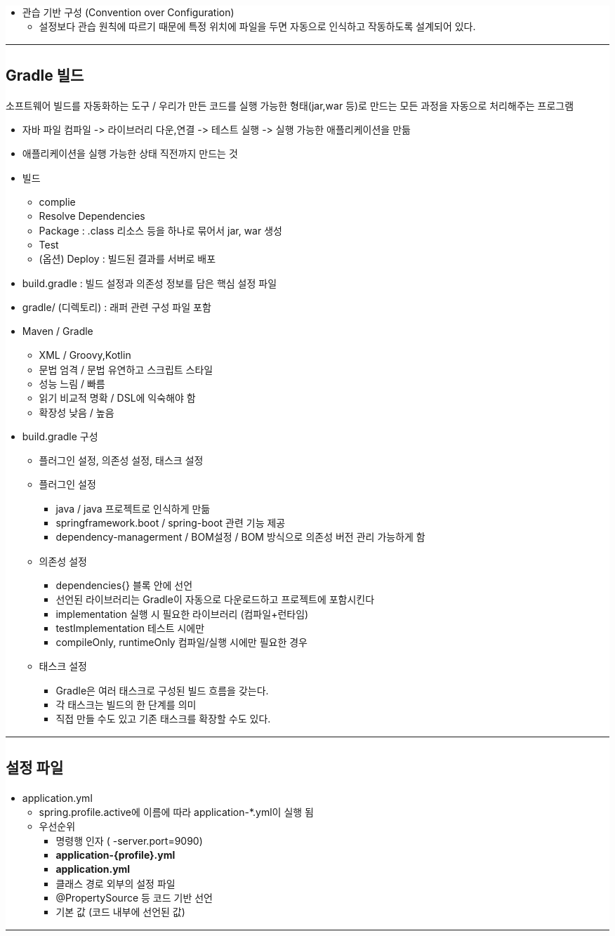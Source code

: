  
- 관습 기반 구성 (Convention over Configuration)
  - 설정보다 관습 원칙에 따르기 때문에 특정 위치에 파일을 두면 자동으로 인식하고 작동하도록 설계되어 있다.

---

## Gradle 빌드
소프트웨어 빌드를 자동화하는 도구 / 우리가 만든 코드를 실행 가능한 형태(jar,war 등)로 만드는 모든 과정을 자동으로 처리해주는 프로그램
- 자바 파일 컴파일 -> 라이브러리 다운,연결 -> 테스트 실행 -> 실행 가능한 애플리케이션을 만듦
- 애플리케이션을 실행 가능한 상태 직전까지 만드는 것
- 빌드
  - complie
  - Resolve Dependencies
  - Package : .class 리소스 등을 하나로 묶어서 jar, war 생성
  - Test
  - (옵션) Deploy : 빌드된 결과를 서버로 배포
- build.gradle : 빌드 설정과 의존성 정보를 담은 핵심 설정 파일
- gradle/ (디렉토리) : 래퍼 관련 구성 파일 포함

- Maven / Gradle
  - XML / Groovy,Kotlin
  - 문법 엄격 / 문법 유연하고 스크립트 스타일
  - 성능 느림 / 빠름
  - 읽기 비교적 명확 / DSL에 익숙해야 함
  - 확장성 낮음 / 높음

- build.gradle 구성
  - 플러그인 설정, 의존성 설정, 태스크 설정
  - 플러그인 설정
    - java / java 프로젝트로 인식하게 만듦
    - springframework.boot / spring-boot 관련 기능 제공
    - dependency-managerment / BOM설정 / BOM 방식으로 의존성 버전 관리 가능하게 함
   
  - 의존성 설정
    - dependencies{} 블록 안에 선언
    - 선언된 라이브러리는 Gradle이 자동으로 다운로드하고 프로젝트에 포함시킨다
    - implementation 실행 시 필요한 라이브러리 (컴파일+런타임)
    - testImplementation 테스트 시에만
    - compileOnly, runtimeOnly 컴파일/실행 시에만 필요한 경우
   
  - 태스크 설정
    - Gradle은 여러 태스크로 구성된 빌드 흐름을 갖는다.
    - 각 태스크는 빌드의 한 단계를 의미
    - 직접 만들 수도 있고 기존 태스크를 확장할 수도 있다.

---

## 설정 파일
- application.yml
  - spring.profile.active에 이름에 따라 application-*.yml이 실행 됨
  - 우선순위
    - 명령행 인자 ( -server.port=9090)
    - **application-{profile}.yml**
    - **application.yml**
    - 클래스 경로 외부의 설정 파일
    - @PropertySource 등 코드 기반 선언
    - 기본 값 (코드 내부에 선언된 값)

---